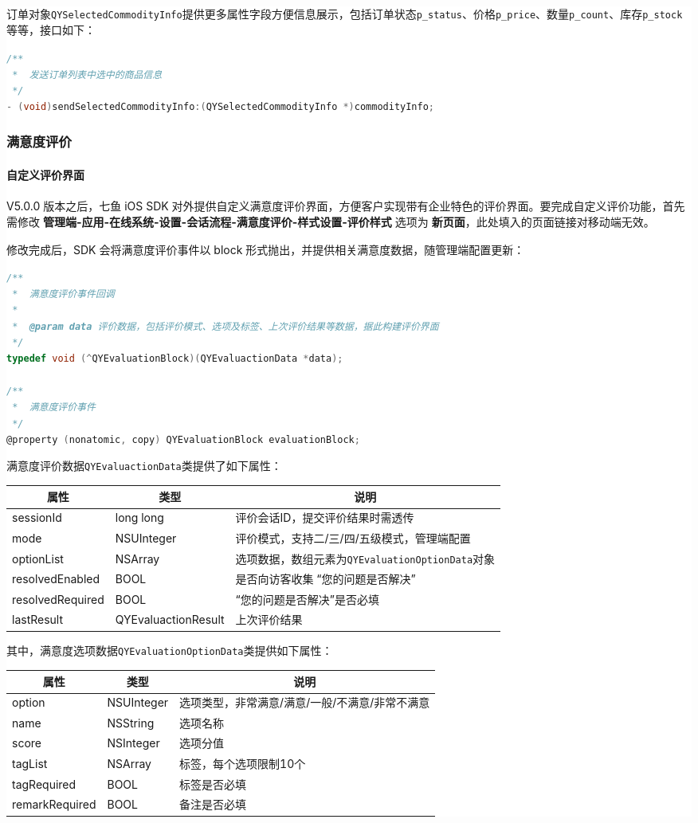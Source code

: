 订单对象`QYSelectedCommodityInfo`提供更多属性字段方便信息展示，包括订单状态`p_status`、价格`p_price`、数量`p_count`、库存`p_stock`等等，接口如下：

```objectivec
/**
 *  发送订单列表中选中的商品信息
 */
- (void)sendSelectedCommodityInfo:(QYSelectedCommodityInfo *)commodityInfo; 
```

### 满意度评价

#### 自定义评价界面

V5.0.0 版本之后，七鱼 iOS SDK 对外提供自定义满意度评价界面，方便客户实现带有企业特色的评价界面。要完成自定义评价功能，首先需修改 **管理端-应用-在线系统-设置-会话流程-满意度评价-样式设置-评价样式** 选项为 **新页面**，此处填入的页面链接对移动端无效。

修改完成后，SDK 会将满意度评价事件以 block 形式抛出，并提供相关满意度数据，随管理端配置更新：

```objectivec
/**
 *  满意度评价事件回调
 *
 *  @param data 评价数据，包括评价模式、选项及标签、上次评价结果等数据，据此构建评价界面
 */
typedef void (^QYEvaluationBlock)(QYEvaluactionData *data);

/**
 *  满意度评价事件
 */
@property (nonatomic, copy) QYEvaluationBlock evaluationBlock;
```

满意度评价数据`QYEvaluactionData`类提供了如下属性：

| 属性             | 类型                | 说明                                             |
| ---------------- | ------------------- | ------------------------------------------------ |
| sessionId        | long long           | 评价会话ID，提交评价结果时需透传                 |
| mode             | NSUInteger          | 评价模式，支持二/三/四/五级模式，管理端配置      |
| optionList       | NSArray             | 选项数据，数组元素为`QYEvaluationOptionData`对象 |
| resolvedEnabled  | BOOL                | 是否向访客收集 “您的问题是否解决”                |
| resolvedRequired | BOOL                | “您的问题是否解决”是否必填                       |
| lastResult       | QYEvaluactionResult | 上次评价结果                                     |

其中，满意度选项数据`QYEvaluationOptionData`类提供如下属性：

| 属性           | 类型       | 说明                                           |
| -------------- | ---------- | ---------------------------------------------- |
| option         | NSUInteger | 选项类型，非常满意/满意/一般/不满意/非常不满意 |
| name           | NSString   | 选项名称                                       |
| score          | NSInteger  | 选项分值                                       |
| tagList        | NSArray    | 标签，每个选项限制10个                         |
| tagRequired    | BOOL       | 标签是否必填                                   |
| remarkRequired | BOOL       | 备注是否必填                                   |
